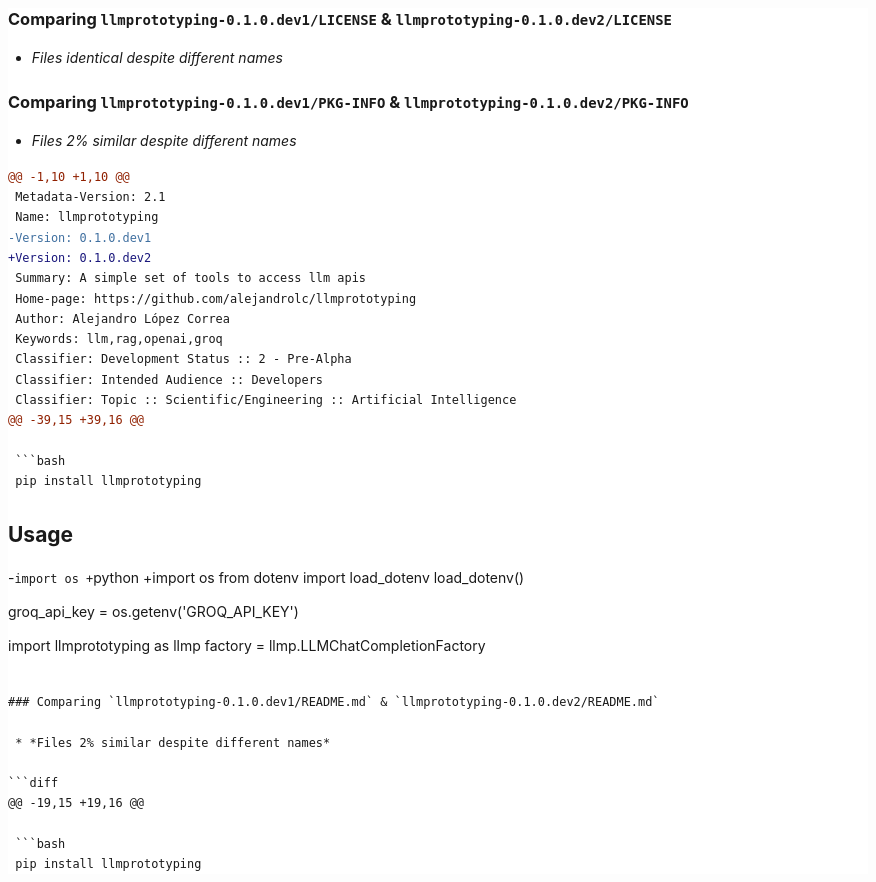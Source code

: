 ### Comparing `llmprototyping-0.1.0.dev1/LICENSE` & `llmprototyping-0.1.0.dev2/LICENSE`

 * *Files identical despite different names*

### Comparing `llmprototyping-0.1.0.dev1/PKG-INFO` & `llmprototyping-0.1.0.dev2/PKG-INFO`

 * *Files 2% similar despite different names*

```diff
@@ -1,10 +1,10 @@
 Metadata-Version: 2.1
 Name: llmprototyping
-Version: 0.1.0.dev1
+Version: 0.1.0.dev2
 Summary: A simple set of tools to access llm apis
 Home-page: https://github.com/alejandrolc/llmprototyping
 Author: Alejandro López Correa
 Keywords: llm,rag,openai,groq
 Classifier: Development Status :: 2 - Pre-Alpha
 Classifier: Intended Audience :: Developers
 Classifier: Topic :: Scientific/Engineering :: Artificial Intelligence
@@ -39,15 +39,16 @@
 
 ```bash
 pip install llmprototyping
 ```
 
 ## Usage
 
-```import os
+```python
+import os
 from dotenv import load_dotenv
 load_dotenv()
 
 groq_api_key = os.getenv('GROQ_API_KEY')
 
 import llmprototyping as llmp
 factory = llmp.LLMChatCompletionFactory
```

### Comparing `llmprototyping-0.1.0.dev1/README.md` & `llmprototyping-0.1.0.dev2/README.md`

 * *Files 2% similar despite different names*

```diff
@@ -19,15 +19,16 @@
 
 ```bash
 pip install llmprototyping
 ```
 